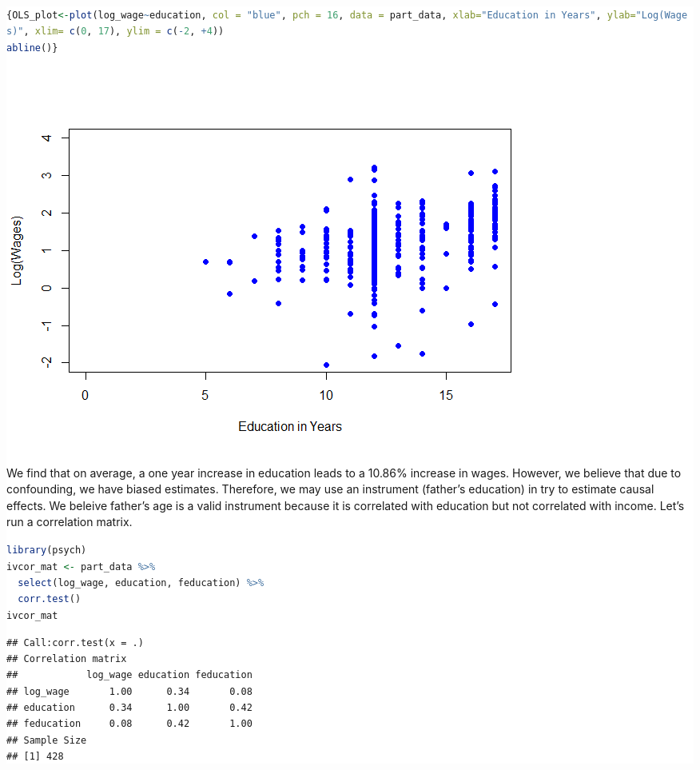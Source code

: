 ``` r
{OLS_plot<-plot(log_wage~education, col = "blue", pch = 16, data = part_data, xlab="Education in Years", ylab="Log(Wages)", xlim= c(0, 17), ylim = c(-2, +4))
abline()}
```

![](2020-03-17-causal-inference-with-r-instrumental-variable-analysis_files/figure-gfm/unnamed-chunk-4-1.png)

We find that on average, a one year increase in education leads to a
10.86% increase in wages. However, we believe that due to confounding,
we have biased estimates. Therefore, we may use an instrument (father’s
education) in try to estimate causal effects. We beleive father’s age is
a valid instrument because it is correlated with education but not
correlated with income. Let’s run a correlation matrix.

``` r
library(psych)
ivcor_mat <- part_data %>% 
  select(log_wage, education, feducation) %>% 
  corr.test()
ivcor_mat
```

    ## Call:corr.test(x = .)
    ## Correlation matrix 
    ##            log_wage education feducation
    ## log_wage       1.00      0.34       0.08
    ## education      0.34      1.00       0.42
    ## feducation     0.08      0.42       1.00
    ## Sample Size 
    ## [1] 428